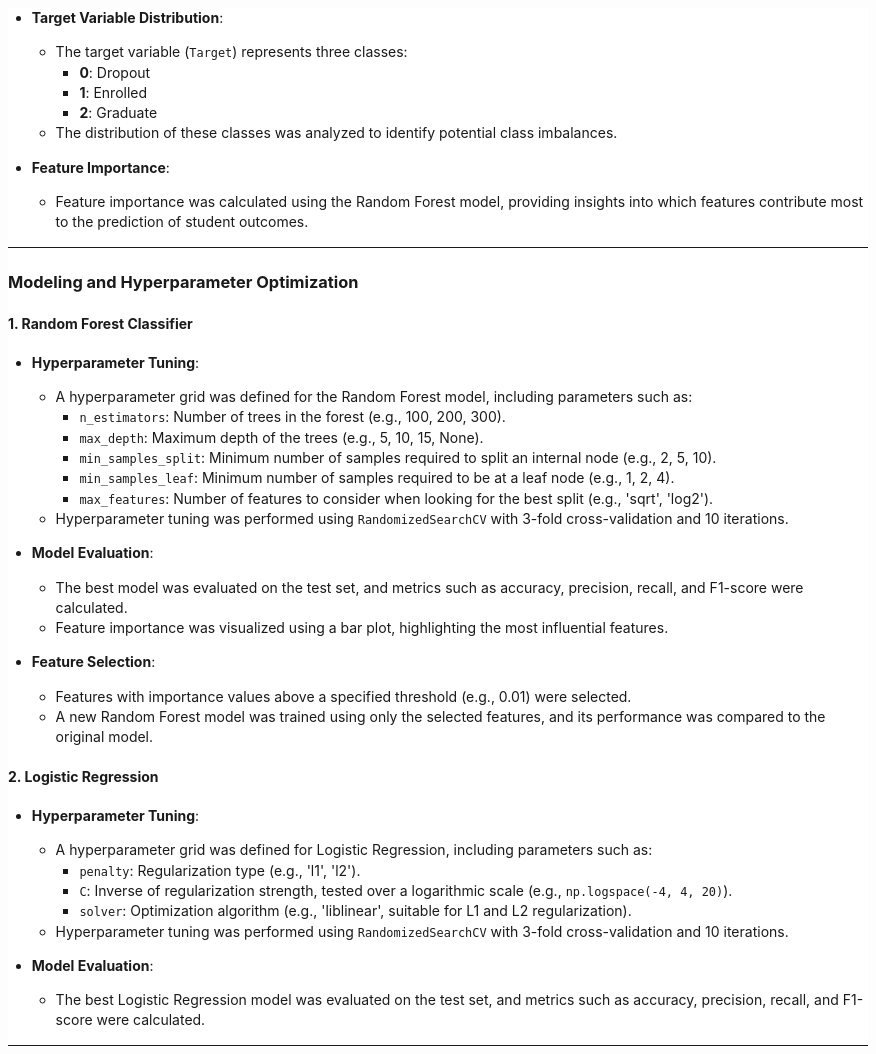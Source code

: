 - **Target Variable Distribution**:
  - The target variable (`Target`) represents three classes:
    - **0**: Dropout
    - **1**: Enrolled
    - **2**: Graduate
  - The distribution of these classes was analyzed to identify potential class imbalances.

- **Feature Importance**:
  - Feature importance was calculated using the Random Forest model, providing insights into which features contribute most to the prediction of student outcomes.

---

### **Modeling and Hyperparameter Optimization**

#### **1. Random Forest Classifier**

- **Hyperparameter Tuning**:
  - A hyperparameter grid was defined for the Random Forest model, including parameters such as:
    - `n_estimators`: Number of trees in the forest (e.g., 100, 200, 300).
    - `max_depth`: Maximum depth of the trees (e.g., 5, 10, 15, None).
    - `min_samples_split`: Minimum number of samples required to split an internal node (e.g., 2, 5, 10).
    - `min_samples_leaf`: Minimum number of samples required to be at a leaf node (e.g., 1, 2, 4).
    - `max_features`: Number of features to consider when looking for the best split (e.g., 'sqrt', 'log2').
  - Hyperparameter tuning was performed using `RandomizedSearchCV` with 3-fold cross-validation and 10 iterations.

- **Model Evaluation**:
  - The best model was evaluated on the test set, and metrics such as accuracy, precision, recall, and F1-score were calculated.
  - Feature importance was visualized using a bar plot, highlighting the most influential features.

- **Feature Selection**:
  - Features with importance values above a specified threshold (e.g., 0.01) were selected.
  - A new Random Forest model was trained using only the selected features, and its performance was compared to the original model.

#### **2. Logistic Regression**

- **Hyperparameter Tuning**:
  - A hyperparameter grid was defined for Logistic Regression, including parameters such as:
    - `penalty`: Regularization type (e.g., 'l1', 'l2').
    - `C`: Inverse of regularization strength, tested over a logarithmic scale (e.g., `np.logspace(-4, 4, 20)`).
    - `solver`: Optimization algorithm (e.g., 'liblinear', suitable for L1 and L2 regularization).
  - Hyperparameter tuning was performed using `RandomizedSearchCV` with 3-fold cross-validation and 10 iterations.

- **Model Evaluation**:
  - The best Logistic Regression model was evaluated on the test set, and metrics such as accuracy, precision, recall, and F1-score were calculated.

---